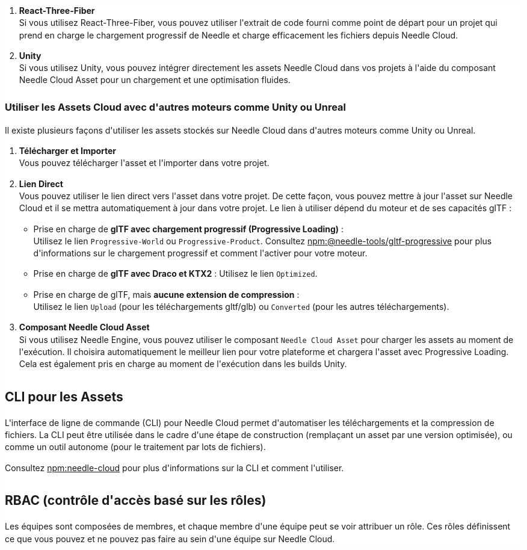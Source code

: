 1. **React-Three-Fiber**  
  Si vous utilisez React-Three-Fiber, vous pouvez utiliser l'extrait de code fourni comme point de départ pour un projet qui prend en charge le chargement progressif de Needle et charge efficacement les fichiers depuis Needle Cloud.

1. **Unity**  
  Si vous utilisez Unity, vous pouvez intégrer directement les assets Needle Cloud dans vos projets à l'aide du composant Needle Cloud Asset pour un chargement et une optimisation fluides.

### Utiliser les Assets Cloud avec d'autres moteurs comme Unity ou Unreal

Il existe plusieurs façons d'utiliser les assets stockés sur Needle Cloud dans d'autres moteurs comme Unity ou Unreal.
1. **Télécharger et Importer**  
   Vous pouvez télécharger l'asset et l'importer dans votre projet.

2. **Lien Direct**   
   Vous pouvez utiliser le lien direct vers l'asset dans votre projet. De cette façon, vous pouvez mettre à jour l'asset sur Needle Cloud et il se mettra automatiquement à jour dans votre projet. Le lien à utiliser dépend du moteur et de ses capacités glTF :
    - Prise en charge de **glTF avec chargement progressif (Progressive Loading)** :   
      Utilisez le lien `Progressive-World` ou `Progressive-Product`.
      Consultez [npm:@needle-tools/gltf-progressive](https://www.npmjs.com/package/@needle-tools/gltf-progressive) pour plus d'informations sur le chargement progressif et comment l'activer pour votre moteur.

    - Prise en charge de **glTF avec Draco et KTX2** :
      Utilisez le lien `Optimized`.
    - Prise en charge de glTF, mais **aucune extension de compression** :  
      Utilisez le lien `Upload` (pour les téléchargements gltf/glb) ou `Converted` (pour les autres téléchargements).

3. **Composant Needle Cloud Asset**   
   Si vous utilisez Needle Engine, vous pouvez utiliser le composant `Needle Cloud Asset` pour charger les assets au moment de l'exécution. Il choisira automatiquement le meilleur lien pour votre plateforme et chargera l'asset avec Progressive Loading. Cela est également pris en charge au moment de l'exécution dans les builds Unity.

## CLI pour les Assets

L'interface de ligne de commande (CLI) pour Needle Cloud permet d'automatiser les téléchargements et la compression de fichiers. La CLI peut être utilisée dans le cadre d'une étape de construction (remplaçant un asset par une version optimisée), ou comme un outil autonome (pour le traitement par lots de fichiers).

Consultez [npm:needle-cloud](https://www.npmjs.com/package/needle-cloud) pour plus d'informations sur la CLI et comment l'utiliser.


## RBAC (contrôle d'accès basé sur les rôles)

Les équipes sont composées de membres, et chaque membre d'une équipe peut se voir attribuer un rôle. Ces rôles définissent ce que vous pouvez et ne pouvez pas faire au sein d'une équipe sur Needle Cloud.
